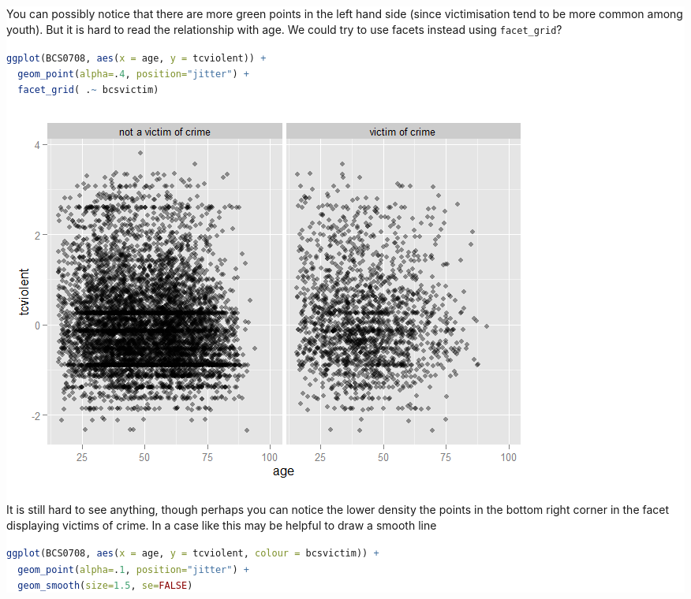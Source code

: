 You can possibly notice that there are more green points in the left hand side (since victimisation tend to be more common among youth). But it is hard to read the relationship with age. We could try to use facets instead using `facet_grid`?


```r
ggplot(BCS0708, aes(x = age, y = tcviolent)) +
  geom_point(alpha=.4, position="jitter") +
  facet_grid( .~ bcsvictim)
```

![](Week_2_Graphics_files/figure-html/unnamed-chunk-28-1.png) 

It is still hard to see anything, though perhaps you can notice the lower density the points in the bottom right corner in the facet displaying victims of crime. In a case like this may be helpful to draw a smooth line


```r
ggplot(BCS0708, aes(x = age, y = tcviolent, colour = bcsvictim)) +
  geom_point(alpha=.1, position="jitter") +
  geom_smooth(size=1.5, se=FALSE)
```
